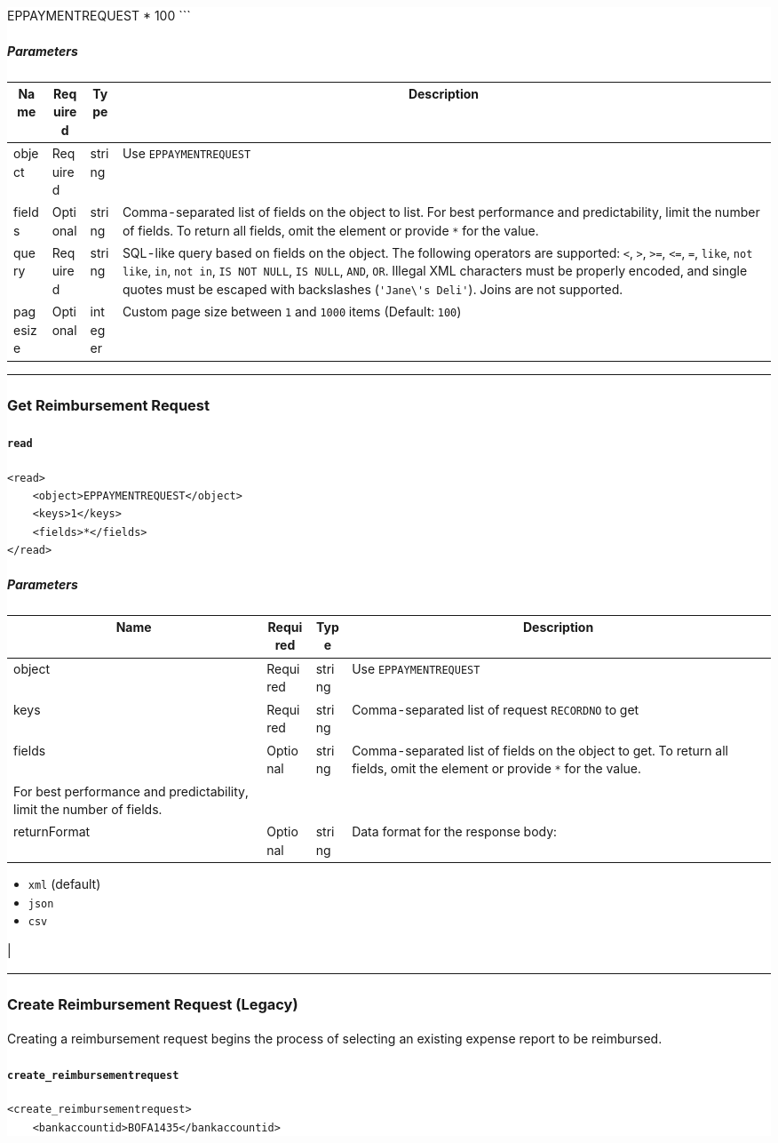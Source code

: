 <readByQuery>
    <object>EPPAYMENTREQUEST</object>
    <fields>*</fields>
    <query></query>
    <pagesize>100</pagesize>
</readByQuery>
```

##### Parameters

| Name | Required | Type | Description |
| --- | --- | --- | --- |
| object | Required | string | Use `EPPAYMENTREQUEST` |
| fields | Optional | string | Comma-separated list of fields on the object to list. For best performance and predictability, limit the number of fields. To return all fields, omit the element or provide `*` for the value. |
| query | Required | string | SQL-like query based on fields on the object. The following operators are supported: `<`, `>`, `>=`, `<=`, `=`, `like`, `not like`, `in`, `not in`, `IS NOT NULL`, `IS NULL`, `AND`, `OR`. Illegal XML characters must be properly encoded, and single quotes must be escaped with backslashes (`'Jane\'s Deli'`). Joins are not supported. |
| pagesize | Optional | integer | Custom page size between `1` and `1000` items (Default: `100`) |

* * *

### Get Reimbursement Request

#### `read`

```
<read>
    <object>EPPAYMENTREQUEST</object>
    <keys>1</keys>
    <fields>*</fields>
</read>
```

##### Parameters

| Name | Required | Type | Description |
| --- | --- | --- | --- |
| object | Required | string | Use `EPPAYMENTREQUEST` |
| keys | Required | string | Comma-separated list of request `RECORDNO` to get |
| fields | Optional | string | Comma-separated list of fields on the object to get. To return all fields, omit the element or provide `*` for the value.  
For best performance and predictability, limit the number of fields. |
| returnFormat | Optional | string | Data format for the response body:
*   `xml` (default)
*   `json`
*   `csv`

 |

* * *

### Create Reimbursement Request (Legacy)

Creating a reimbursement request begins the process of selecting an existing expense report to be reimbursed.

#### `create_reimbursementrequest`

```
<create_reimbursementrequest>
    <bankaccountid>BOFA1435</bankaccountid>